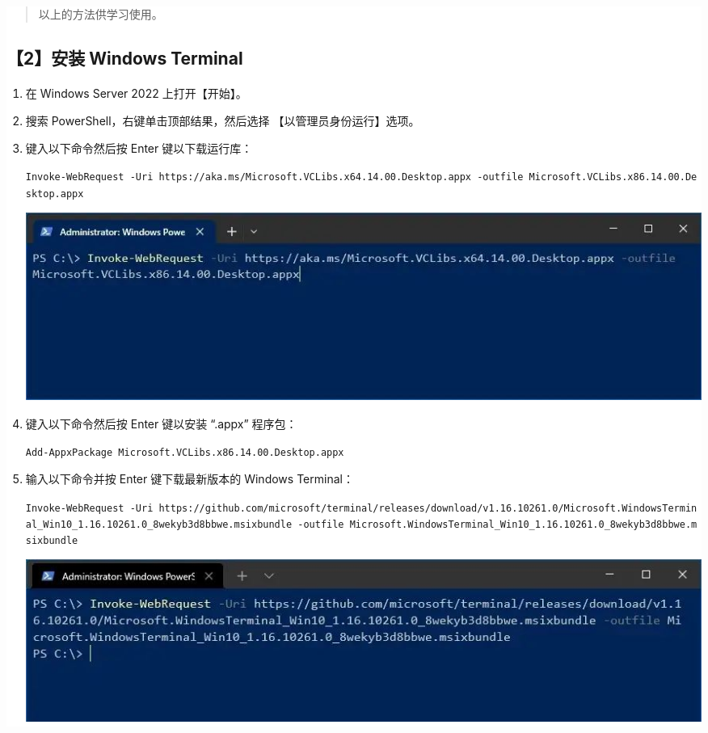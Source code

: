 >  以上的方法供学习使用。 



## 【2】安装 Windows Terminal

1. 在 Windows Server 2022 上打开【开始】。

2. 搜索 PowerShell，右键单击顶部结果，然后选择 【以管理员身份运行】选项。

3. 键入以下命令然后按 Enter 键以下载运行库：

   ```shell
   Invoke-WebRequest -Uri https://aka.ms/Microsoft.VCLibs.x64.14.00.Desktop.appx -outfile Microsoft.VCLibs.x86.14.00.Desktop.appx
   ```

   <img src="!assets/IDE&Windows/powershell-download-vclibs-windows-server.webp" alt="PowerShell download VClibs" style="" />

4. 键入以下命令然后按 Enter 键以安装 “.appx” 程序包：

   ```shell
   Add-AppxPackage Microsoft.VCLibs.x86.14.00.Desktop.appx
   ```

5. 输入以下命令并按 Enter 键下载最新版本的 Windows Terminal：

   ```shell
   Invoke-WebRequest -Uri https://github.com/microsoft/terminal/releases/download/v1.16.10261.0/Microsoft.WindowsTerminal_Win10_1.16.10261.0_8wekyb3d8bbwe.msixbundle -outfile Microsoft.WindowsTerminal_Win10_1.16.10261.0_8wekyb3d8bbwe.msixbundle
   ```

   <img src="!assets/IDE&Windows/download-terminal-powershell.webp" alt="PowerShell download Terminal" style="" />
